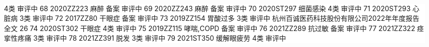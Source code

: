 4类
审评中
68
2020ZZ223
麻醉
备案
审评中
69
2020ZZ243
麻醉
备案
审评中
70
2020ST297
细菌感染
4类
审评中
71
2020ST293
心脏病
3类
审评中
72
2017ZZ80
干眼症
备案
审评中
73
2019ZZ154
胃酸过多
3类
审评中
杭州百诚医药科技股份有限公司2022年年度报告全文
26
74
2020ST302
干眼症
4类
审评中
75
2019ZZ115
哮喘,COPD
备案
审评中
76
2021ZZ289
抗过敏
备案
审评中
77
2021ZZ322
痉挛性疼痛
3类
审评中
78
2021ZZ391
脱发
3类
审评中
79
2021ST350
缓解眼疲劳
4类
审评中